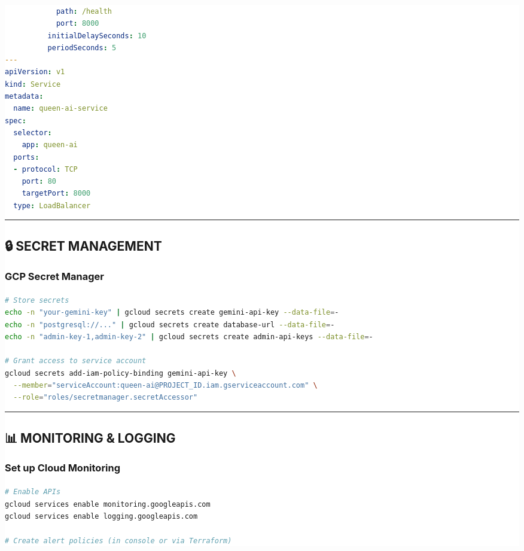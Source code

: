 ```yaml
            path: /health
            port: 8000
          initialDelaySeconds: 10
          periodSeconds: 5
---
apiVersion: v1
kind: Service
metadata:
  name: queen-ai-service
spec:
  selector:
    app: queen-ai
  ports:
  - protocol: TCP
    port: 80
    targetPort: 8000
  type: LoadBalancer
```

---

## 🔒 **SECRET MANAGEMENT**

### **GCP Secret Manager**

```bash
# Store secrets
echo -n "your-gemini-key" | gcloud secrets create gemini-api-key --data-file=-
echo -n "postgresql://..." | gcloud secrets create database-url --data-file=-
echo -n "admin-key-1,admin-key-2" | gcloud secrets create admin-api-keys --data-file=-

# Grant access to service account
gcloud secrets add-iam-policy-binding gemini-api-key \
  --member="serviceAccount:queen-ai@PROJECT_ID.iam.gserviceaccount.com" \
  --role="roles/secretmanager.secretAccessor"
```

---

## 📊 **MONITORING & LOGGING**

### **Set up Cloud Monitoring**

```bash
# Enable APIs
gcloud services enable monitoring.googleapis.com
gcloud services enable logging.googleapis.com

# Create alert policies (in console or via Terraform)
```
